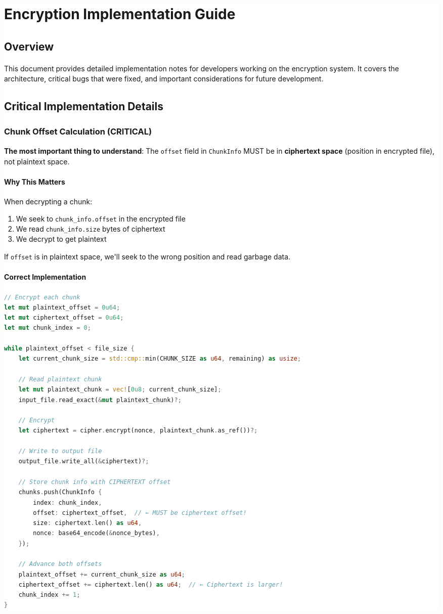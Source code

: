 # Encryption Implementation Guide

## Overview

This document provides detailed implementation notes for developers working on the encryption system. It covers the architecture, critical bugs that were fixed, and important considerations for future development.

## Critical Implementation Details

### Chunk Offset Calculation (CRITICAL)

**The most important thing to understand**: The `offset` field in `ChunkInfo` MUST be in **ciphertext space** (position in encrypted file), not plaintext space.

#### Why This Matters

When decrypting a chunk:
1. We seek to `chunk_info.offset` in the encrypted file
2. We read `chunk_info.size` bytes of ciphertext
3. We decrypt to get plaintext

If `offset` is in plaintext space, we'll seek to the wrong position and read garbage data.

#### Correct Implementation

```rust
// Encrypt each chunk
let mut plaintext_offset = 0u64;
let mut ciphertext_offset = 0u64;
let mut chunk_index = 0;

while plaintext_offset < file_size {
    let current_chunk_size = std::cmp::min(CHUNK_SIZE as u64, remaining) as usize;
    
    // Read plaintext chunk
    let mut plaintext_chunk = vec![0u8; current_chunk_size];
    input_file.read_exact(&mut plaintext_chunk)?;
    
    // Encrypt
    let ciphertext = cipher.encrypt(nonce, plaintext_chunk.as_ref())?;
    
    // Write to output file
    output_file.write_all(&ciphertext)?;
    
    // Store chunk info with CIPHERTEXT offset
    chunks.push(ChunkInfo {
        index: chunk_index,
        offset: ciphertext_offset,  // ← MUST be ciphertext offset!
        size: ciphertext.len() as u64,
        nonce: base64_encode(&nonce_bytes),
    });
    
    // Advance both offsets
    plaintext_offset += current_chunk_size as u64;
    ciphertext_offset += ciphertext.len() as u64;  // ← Ciphertext is larger!
    chunk_index += 1;
}
```
